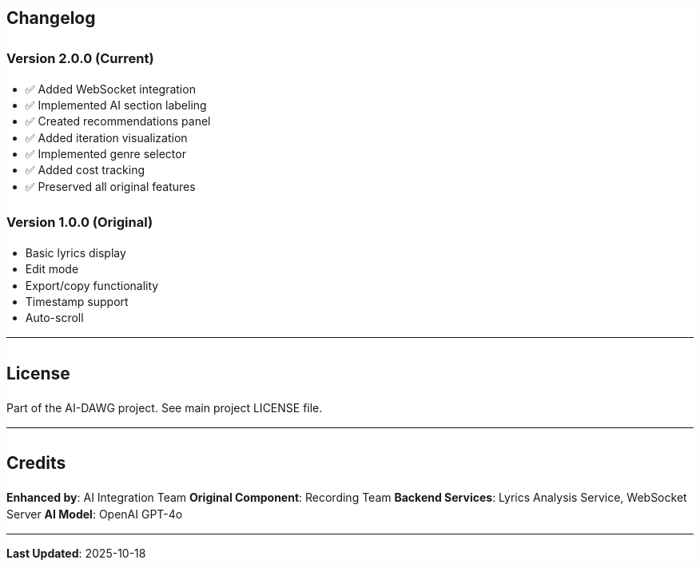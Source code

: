 ## Changelog

### Version 2.0.0 (Current)
- ✅ Added WebSocket integration
- ✅ Implemented AI section labeling
- ✅ Created recommendations panel
- ✅ Added iteration visualization
- ✅ Implemented genre selector
- ✅ Added cost tracking
- ✅ Preserved all original features

### Version 1.0.0 (Original)
- Basic lyrics display
- Edit mode
- Export/copy functionality
- Timestamp support
- Auto-scroll

---

## License

Part of the AI-DAWG project. See main project LICENSE file.

---

## Credits

**Enhanced by**: AI Integration Team
**Original Component**: Recording Team
**Backend Services**: Lyrics Analysis Service, WebSocket Server
**AI Model**: OpenAI GPT-4o

---

**Last Updated**: 2025-10-18
